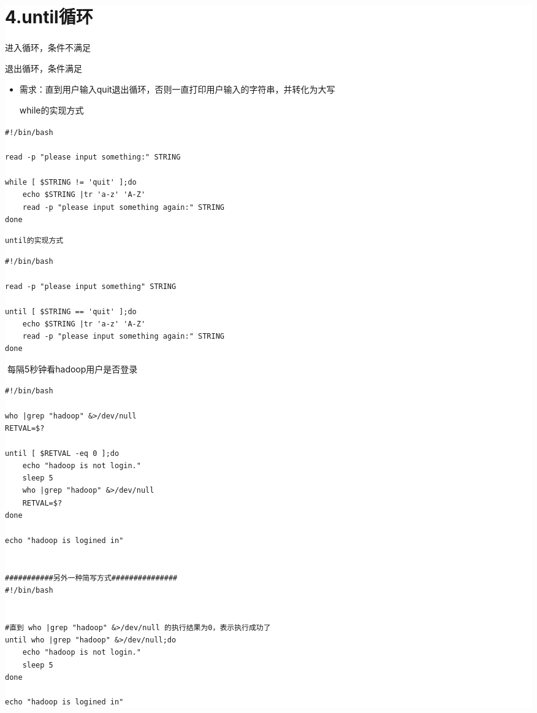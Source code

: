 # 4.until循环



进入循环，条件不满足

退出循环，条件满足



* 需求：直到用户输入quit退出循环，否则一直打印用户输入的字符串，并转化为大写

  

  while的实现方式

```Shell
#!/bin/bash

read -p "please input something:" STRING

while [ $STRING != 'quit' ];do
	echo $STRING |tr 'a-z' 'A-Z'
	read -p "please input something again:" STRING
done
```

 	until的实现方式

```Shell
#!/bin/bash

read -p "please input something" STRING

until [ $STRING == 'quit' ];do
	echo $STRING |tr 'a-z' 'A-Z'
	read -p "please input something again:" STRING
done
```



​	每隔5秒钟看hadoop用户是否登录

```Shell
#!/bin/bash

who |grep "hadoop" &>/dev/null
RETVAL=$?

until [ $RETVAL -eq 0 ];do
	echo "hadoop is not login."
	sleep 5
	who |grep "hadoop" &>/dev/null
	RETVAL=$?
done

echo "hadoop is logined in"


###########另外一种简写方式###############
#!/bin/bash


#直到 who |grep "hadoop" &>/dev/null 的执行结果为0，表示执行成功了
until who |grep "hadoop" &>/dev/null;do
	echo "hadoop is not login."
	sleep 5
done

echo "hadoop is logined in"
```